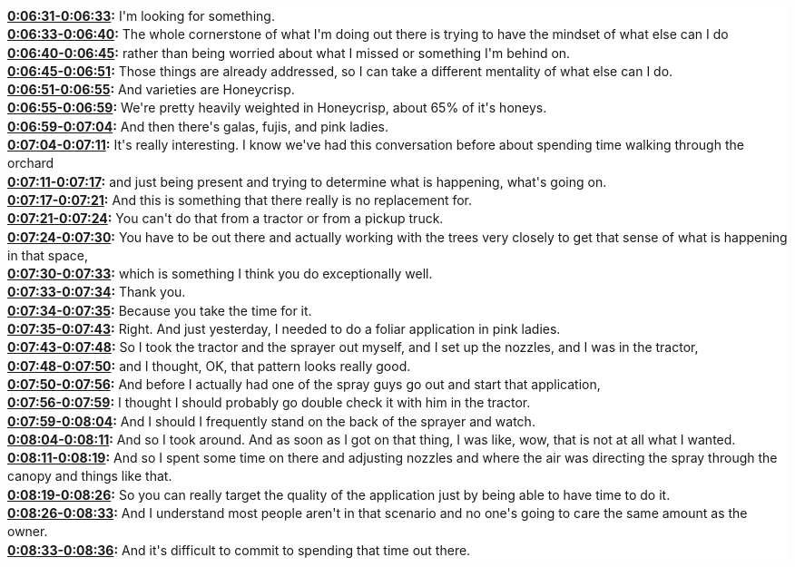 **[0:06:31-0:06:33](https://traffic.libsyn.com/secure/regenerativeagriculture/RAP_Bierlink_FINAL_AUDIO.mp3#t=0:06:31):**  I'm looking for something.  
**[0:06:33-0:06:40](https://traffic.libsyn.com/secure/regenerativeagriculture/RAP_Bierlink_FINAL_AUDIO.mp3#t=0:06:33):**  The whole cornerstone of what I'm doing out there is trying to have the mindset of what else can I do  
**[0:06:40-0:06:45](https://traffic.libsyn.com/secure/regenerativeagriculture/RAP_Bierlink_FINAL_AUDIO.mp3#t=0:06:40):**  rather than being worried about what I missed or something I'm behind on.  
**[0:06:45-0:06:51](https://traffic.libsyn.com/secure/regenerativeagriculture/RAP_Bierlink_FINAL_AUDIO.mp3#t=0:06:45):**  Those things are already addressed, so I can take a different mentality of what else can I do.  
**[0:06:51-0:06:55](https://traffic.libsyn.com/secure/regenerativeagriculture/RAP_Bierlink_FINAL_AUDIO.mp3#t=0:06:51):**  And varieties are Honeycrisp.  
**[0:06:55-0:06:59](https://traffic.libsyn.com/secure/regenerativeagriculture/RAP_Bierlink_FINAL_AUDIO.mp3#t=0:06:55):**  We're pretty heavily weighted in Honeycrisp, about 65% of it's honeys.  
**[0:06:59-0:07:04](https://traffic.libsyn.com/secure/regenerativeagriculture/RAP_Bierlink_FINAL_AUDIO.mp3#t=0:06:59):**  And then there's galas, fujis, and pink ladies.  
**[0:07:04-0:07:11](https://traffic.libsyn.com/secure/regenerativeagriculture/RAP_Bierlink_FINAL_AUDIO.mp3#t=0:07:04):**  It's really interesting. I know we've had this conversation before about spending time walking through the orchard  
**[0:07:11-0:07:17](https://traffic.libsyn.com/secure/regenerativeagriculture/RAP_Bierlink_FINAL_AUDIO.mp3#t=0:07:11):**  and just being present and trying to determine what is happening, what's going on.  
**[0:07:17-0:07:21](https://traffic.libsyn.com/secure/regenerativeagriculture/RAP_Bierlink_FINAL_AUDIO.mp3#t=0:07:17):**  And this is something that there really is no replacement for.  
**[0:07:21-0:07:24](https://traffic.libsyn.com/secure/regenerativeagriculture/RAP_Bierlink_FINAL_AUDIO.mp3#t=0:07:21):**  You can't do that from a tractor or from a pickup truck.  
**[0:07:24-0:07:30](https://traffic.libsyn.com/secure/regenerativeagriculture/RAP_Bierlink_FINAL_AUDIO.mp3#t=0:07:24):**  You have to be out there and actually working with the trees very closely to get that sense of what is happening in that space,  
**[0:07:30-0:07:33](https://traffic.libsyn.com/secure/regenerativeagriculture/RAP_Bierlink_FINAL_AUDIO.mp3#t=0:07:30):**  which is something I think you do exceptionally well.  
**[0:07:33-0:07:34](https://traffic.libsyn.com/secure/regenerativeagriculture/RAP_Bierlink_FINAL_AUDIO.mp3#t=0:07:33):**  Thank you.  
**[0:07:34-0:07:35](https://traffic.libsyn.com/secure/regenerativeagriculture/RAP_Bierlink_FINAL_AUDIO.mp3#t=0:07:34):**  Because you take the time for it.  
**[0:07:35-0:07:43](https://traffic.libsyn.com/secure/regenerativeagriculture/RAP_Bierlink_FINAL_AUDIO.mp3#t=0:07:35):**  Right. And just yesterday, I needed to do a foliar application in pink ladies.  
**[0:07:43-0:07:48](https://traffic.libsyn.com/secure/regenerativeagriculture/RAP_Bierlink_FINAL_AUDIO.mp3#t=0:07:43):**  So I took the tractor and the sprayer out myself, and I set up the nozzles, and I was in the tractor,  
**[0:07:48-0:07:50](https://traffic.libsyn.com/secure/regenerativeagriculture/RAP_Bierlink_FINAL_AUDIO.mp3#t=0:07:48):**  and I thought, OK, that pattern looks really good.  
**[0:07:50-0:07:56](https://traffic.libsyn.com/secure/regenerativeagriculture/RAP_Bierlink_FINAL_AUDIO.mp3#t=0:07:50):**  And before I actually had one of the spray guys go out and start that application,  
**[0:07:56-0:07:59](https://traffic.libsyn.com/secure/regenerativeagriculture/RAP_Bierlink_FINAL_AUDIO.mp3#t=0:07:56):**  I thought I should probably go double check it with him in the tractor.  
**[0:07:59-0:08:04](https://traffic.libsyn.com/secure/regenerativeagriculture/RAP_Bierlink_FINAL_AUDIO.mp3#t=0:07:59):**  And I should I frequently stand on the back of the sprayer and watch.  
**[0:08:04-0:08:11](https://traffic.libsyn.com/secure/regenerativeagriculture/RAP_Bierlink_FINAL_AUDIO.mp3#t=0:08:04):**  And so I took around. And as soon as I got on that thing, I was like, wow, that is not at all what I wanted.  
**[0:08:11-0:08:19](https://traffic.libsyn.com/secure/regenerativeagriculture/RAP_Bierlink_FINAL_AUDIO.mp3#t=0:08:11):**  And so I spent some time on there and adjusting nozzles and where the air was directing the spray through the canopy and things like that.  
**[0:08:19-0:08:26](https://traffic.libsyn.com/secure/regenerativeagriculture/RAP_Bierlink_FINAL_AUDIO.mp3#t=0:08:19):**  So you can really target the quality of the application just by being able to have time to do it.  
**[0:08:26-0:08:33](https://traffic.libsyn.com/secure/regenerativeagriculture/RAP_Bierlink_FINAL_AUDIO.mp3#t=0:08:26):**  And I understand most people aren't in that scenario and no one's going to care the same amount as the owner.  
**[0:08:33-0:08:36](https://traffic.libsyn.com/secure/regenerativeagriculture/RAP_Bierlink_FINAL_AUDIO.mp3#t=0:08:33):**  And it's difficult to commit to spending that time out there.  